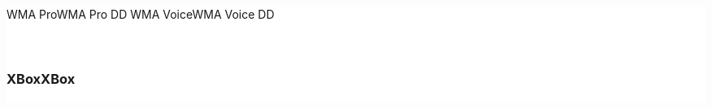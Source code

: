 <td align="left"></td>
<td align="left"></td>
<td align="left"></td>
<td align="left"></td>
<td align="left"></td>
<td align="left"></td>
<td align="left"></td>
</tr>
<tr class="odd">
<td align="left"><span data-ttu-id="bc2c5-338">WMA Pro</span><span class="sxs-lookup"><span data-stu-id="bc2c5-338">WMA Pro</span></span></td>
<td align="left"></td>
<td align="left"></td>
<td align="left"></td>
<td align="left"></td>
<td align="left"><span data-ttu-id="bc2c5-339">D</span><span class="sxs-lookup"><span data-stu-id="bc2c5-339">D</span></span></td>
<td align="left"></td>
<td align="left"></td>
<td align="left"></td>
<td align="left"></td>
<td align="left"></td>
<td align="left"></td>
<td align="left"></td>
</tr>
<tr class="even">
<td align="left"><span data-ttu-id="bc2c5-340">WMA Voice</span><span class="sxs-lookup"><span data-stu-id="bc2c5-340">WMA Voice</span></span></td>
<td align="left"></td>
<td align="left"></td>
<td align="left"></td>
<td align="left"></td>
<td align="left"><span data-ttu-id="bc2c5-341">D</span><span class="sxs-lookup"><span data-stu-id="bc2c5-341">D</span></span></td>
<td align="left"></td>
<td align="left"></td>
<td align="left"></td>
<td align="left"></td>
<td align="left"></td>
<td align="left"></td>
<td align="left"></td>
</tr>
</tbody>
</table>

 

### <a name="xbox"></a><span data-ttu-id="bc2c5-342">XBox</span><span class="sxs-lookup"><span data-stu-id="bc2c5-342">XBox</span></span>

<table>
<colgroup>
<col width="7%" />
<col width="7%" />
<col width="7%" />
<col width="7%" />
<col width="7%" />
<col width="7%" />
<col width="7%" />
<col width="7%" />
<col width="7%" />
<col width="7%" />
<col width="7%" />
<col width="7%" />